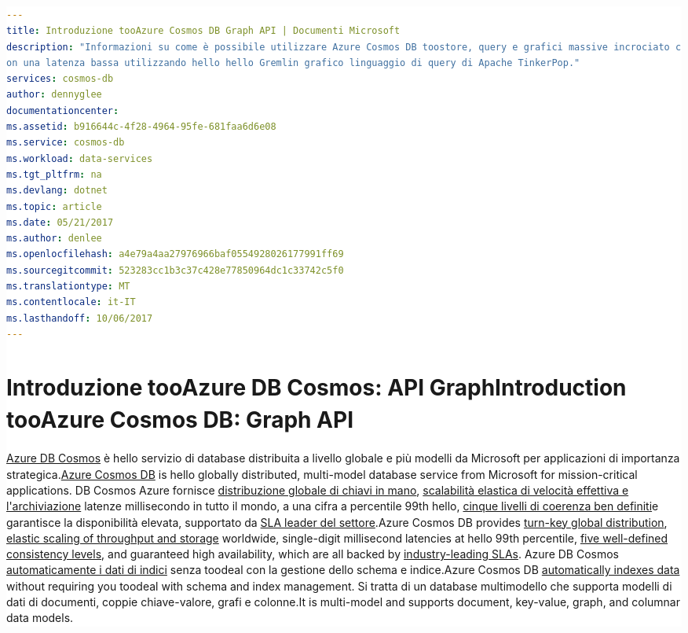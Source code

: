 ```yaml
---
title: Introduzione tooAzure Cosmos DB Graph API | Documenti Microsoft
description: "Informazioni su come è possibile utilizzare Azure Cosmos DB toostore, query e grafici massive incrociato con una latenza bassa utilizzando hello hello Gremlin grafico linguaggio di query di Apache TinkerPop."
services: cosmos-db
author: dennyglee
documentationcenter: 
ms.assetid: b916644c-4f28-4964-95fe-681faa6d6e08
ms.service: cosmos-db
ms.workload: data-services
ms.tgt_pltfrm: na
ms.devlang: dotnet
ms.topic: article
ms.date: 05/21/2017
ms.author: denlee
ms.openlocfilehash: a4e79a4aa27976966baf0554928026177991ff69
ms.sourcegitcommit: 523283cc1b3c37c428e77850964dc1c33742c5f0
ms.translationtype: MT
ms.contentlocale: it-IT
ms.lasthandoff: 10/06/2017
---
```

# <a name="introduction-tooazure-cosmos-db-graph-api"></a><span data-ttu-id="02e88-103">Introduzione tooAzure DB Cosmos: API Graph</span><span class="sxs-lookup"><span data-stu-id="02e88-103">Introduction tooAzure Cosmos DB: Graph API</span></span>

<span data-ttu-id="02e88-104">[Azure DB Cosmos](introduction.md) è hello servizio di database distribuita a livello globale e più modelli da Microsoft per applicazioni di importanza strategica.</span><span class="sxs-lookup"><span data-stu-id="02e88-104">[Azure Cosmos DB](introduction.md) is hello globally distributed, multi-model database service from Microsoft for mission-critical applications.</span></span> <span data-ttu-id="02e88-105">DB Cosmos Azure fornisce [distribuzione globale di chiavi in mano](distribute-data-globally.md), [scalabilità elastica di velocità effettiva e l'archiviazione](partition-data.md) latenze millisecondo in tutto il mondo, a una cifra a percentile 99th hello, [cinque livelli di coerenza ben definiti](consistency-levels.md)e garantisce la disponibilità elevata, supportato da [SLA leader del settore](https://azure.microsoft.com/support/legal/sla/cosmos-db/).</span><span class="sxs-lookup"><span data-stu-id="02e88-105">Azure Cosmos DB provides [turn-key global distribution](distribute-data-globally.md), [elastic scaling of throughput and storage](partition-data.md) worldwide, single-digit millisecond latencies at hello 99th percentile, [five well-defined consistency levels](consistency-levels.md), and guaranteed high availability, which are all backed by [industry-leading SLAs](https://azure.microsoft.com/support/legal/sla/cosmos-db/).</span></span> <span data-ttu-id="02e88-106">Azure DB Cosmos [automaticamente i dati di indici](http://www.vldb.org/pvldb/vol8/p1668-shukla.pdf) senza toodeal con la gestione dello schema e indice.</span><span class="sxs-lookup"><span data-stu-id="02e88-106">Azure Cosmos DB [automatically indexes data](http://www.vldb.org/pvldb/vol8/p1668-shukla.pdf) without requiring you toodeal with schema and index management.</span></span> <span data-ttu-id="02e88-107">Si tratta di un database multimodello che supporta modelli di dati di documenti, coppie chiave-valore, grafi e colonne.</span><span class="sxs-lookup"><span data-stu-id="02e88-107">It is multi-model and supports document, key-value, graph, and columnar data models.</span></span>
